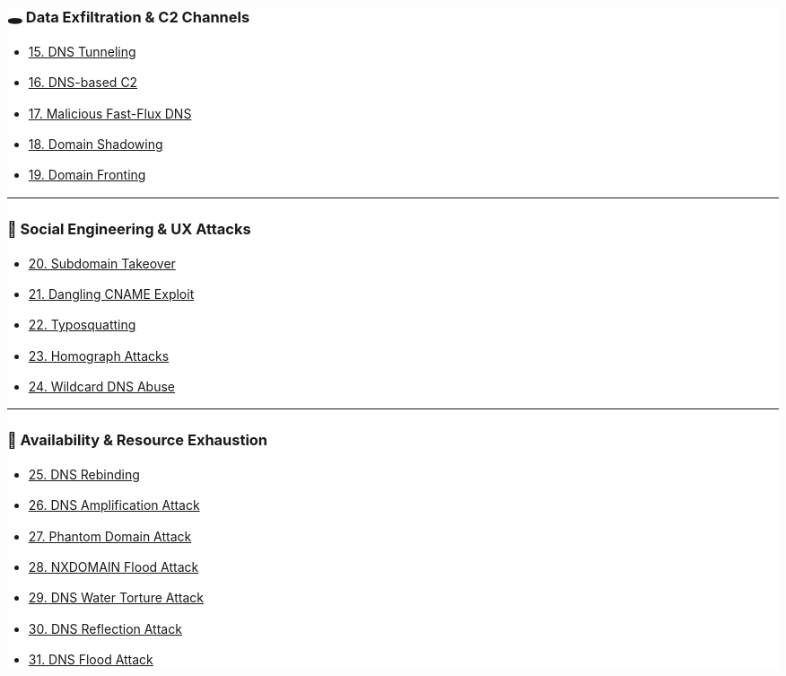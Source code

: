 ### 🕳️ Data Exfiltration & C2 Channels

-   [15. DNS Tunneling](https://chatgpt.com/c/6884edb3-5a78-832e-8800-e60804fc1f40#dns-tunneling)
    
-   [16. DNS-based C2](https://chatgpt.com/c/6884edb3-5a78-832e-8800-e60804fc1f40#dns-based-command-and-control-c2)
    
-   [17. Malicious Fast-Flux DNS](https://chatgpt.com/c/6884edb3-5a78-832e-8800-e60804fc1f40#malicious-fast-flux-dns)
    
-   [18. Domain Shadowing](https://chatgpt.com/c/6884edb3-5a78-832e-8800-e60804fc1f40#domain-shadowing)
    
-   [19. Domain Fronting](https://chatgpt.com/c/6884edb3-5a78-832e-8800-e60804fc1f40#domain-fronting)
    

----------

### 🧠 Social Engineering & UX Attacks

-   [20. Subdomain Takeover](https://chatgpt.com/c/6884edb3-5a78-832e-8800-e60804fc1f40#subdomain-takeover)
    
-   [21. Dangling CNAME Exploit](https://chatgpt.com/c/6884edb3-5a78-832e-8800-e60804fc1f40#dangling-cname-exploit)
    
-   [22. Typosquatting](https://chatgpt.com/c/6884edb3-5a78-832e-8800-e60804fc1f40#typosquatting)
    
-   [23. Homograph Attacks](https://chatgpt.com/c/6884edb3-5a78-832e-8800-e60804fc1f40#homograph-attacks)
    
-   [24. Wildcard DNS Abuse](https://chatgpt.com/c/6884edb3-5a78-832e-8800-e60804fc1f40#wildcard-dns-abuse)
    

----------

### 🚿 Availability & Resource Exhaustion

-   [25. DNS Rebinding](https://chatgpt.com/c/6884edb3-5a78-832e-8800-e60804fc1f40#dns-rebinding)
    
-   [26. DNS Amplification Attack](https://chatgpt.com/c/6884edb3-5a78-832e-8800-e60804fc1f40#dns-amplification-attack)
    
-   [27. Phantom Domain Attack](https://chatgpt.com/c/6884edb3-5a78-832e-8800-e60804fc1f40#phantom-domain-attack)
    
-   [28. NXDOMAIN Flood Attack](https://chatgpt.com/c/6884edb3-5a78-832e-8800-e60804fc1f40#nxdomain-flood-attack)
    
-   [29. DNS Water Torture Attack](https://chatgpt.com/c/6884edb3-5a78-832e-8800-e60804fc1f40#dns-water-torture-attack)
    
-   [30. DNS Reflection Attack](https://chatgpt.com/c/6884edb3-5a78-832e-8800-e60804fc1f40#dns-reflection-attack)
    
-   [31. DNS Flood Attack](https://chatgpt.com/c/6884edb3-5a78-832e-8800-e60804fc1f40#dns-flood-attack)
    